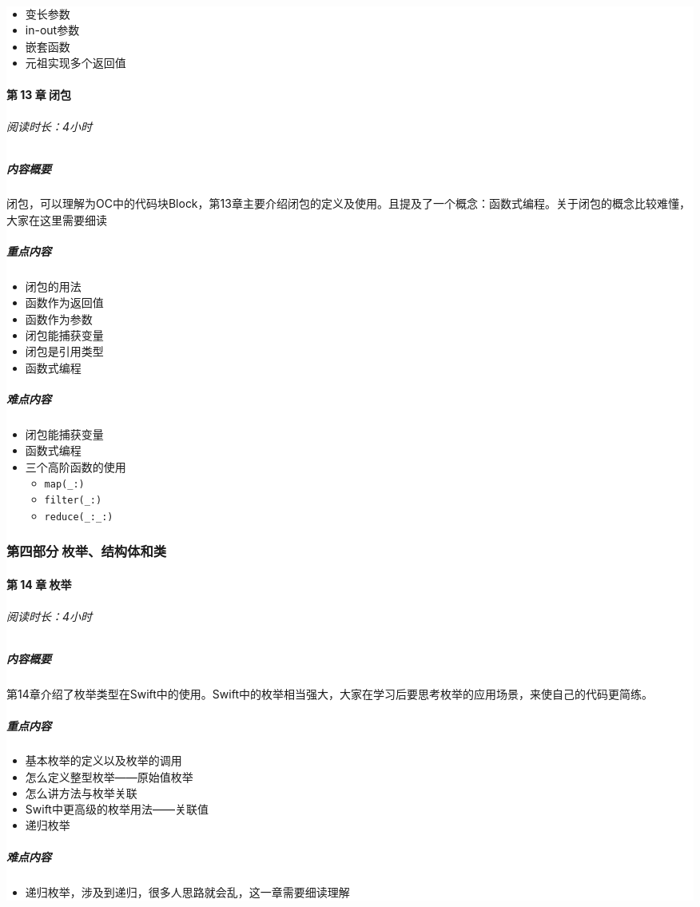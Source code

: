 
* 变长参数
* in-out参数
* 嵌套函数
* 元祖实现多个返回值

<div style="margin-top:10px"></div>


#### 第 13 章 闭包
###### 阅读时长：4小时
##### 内容概要
闭包，可以理解为OC中的代码块Block，第13章主要介绍闭包的定义及使用。且提及了一个概念：函数式编程。关于闭包的概念比较难懂，大家在这里需要细读
##### 重点内容
* 闭包的用法
* 函数作为返回值
* 函数作为参数
* 闭包能捕获变量
* 闭包是引用类型
* 函数式编程

##### 难点内容

* 闭包能捕获变量
* 函数式编程
* 三个高阶函数的使用
  * `map(_:)`
  * `filter(_:)`
  * `reduce(_:_:)`

<div style="margin-top:20px"></div>

### 第四部分  枚举、结构体和类

<div style="margin-top:10px"></div>


#### 第 14 章 枚举
###### 阅读时长：4小时
##### 内容概要
第14章介绍了枚举类型在Swift中的使用。Swift中的枚举相当强大，大家在学习后要思考枚举的应用场景，来使自己的代码更简练。
##### 重点内容
* 基本枚举的定义以及枚举的调用
* 怎么定义整型枚举——原始值枚举
* 怎么讲方法与枚举关联
* Swift中更高级的枚举用法——关联值
* 递归枚举

##### 难点内容
* 递归枚举，涉及到递归，很多人思路就会乱，这一章需要细读理解

<div style="margin-top:10px"></div>

